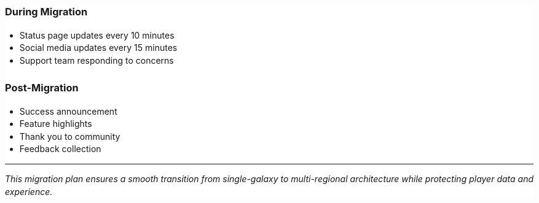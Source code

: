 ### During Migration
- Status page updates every 10 minutes
- Social media updates every 15 minutes
- Support team responding to concerns

### Post-Migration
- Success announcement
- Feature highlights
- Thank you to community
- Feedback collection

---

*This migration plan ensures a smooth transition from single-galaxy to multi-regional architecture while protecting player data and experience.*